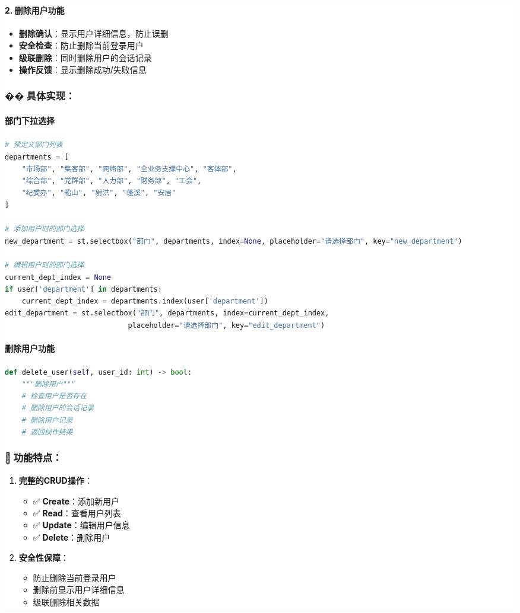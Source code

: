 #### 2. **删除用户功能**
- **删除确认**：显示用户详细信息，防止误删
- **安全检查**：防止删除当前登录用户
- **级联删除**：同时删除用户的会话记录
- **操作反馈**：显示删除成功/失败信息

### �� **具体实现：**

#### **部门下拉选择**
```python
# 预定义部门列表
departments = [
    "市场部", "集客部", "网络部", "全业务支撑中心", "客体部", 
    "综合部", "党群部", "人力部", "财务部", "工会", 
    "纪委办", "船山", "射洪", "蓬溪", "安居"
]

# 添加用户时的部门选择
new_department = st.selectbox("部门", departments, index=None, placeholder="请选择部门", key="new_department")

# 编辑用户时的部门选择
current_dept_index = None
if user['department'] in departments:
    current_dept_index = departments.index(user['department'])
edit_department = st.selectbox("部门", departments, index=current_dept_index, 
                             placeholder="请选择部门", key="edit_department")
```

#### **删除用户功能**
```python
def delete_user(self, user_id: int) -> bool:
    """删除用户"""
    # 检查用户是否存在
    # 删除用户的会话记录
    # 删除用户记录
    # 返回操作结果
```

### 🔧 **功能特点：**

1. **完整的CRUD操作**：
   - ✅ **Create**：添加新用户
   - ✅ **Read**：查看用户列表
   - ✅ **Update**：编辑用户信息
   - ✅ **Delete**：删除用户

2. **安全性保障**：
   - 防止删除当前登录用户
   - 删除前显示用户详细信息
   - 级联删除相关数据
